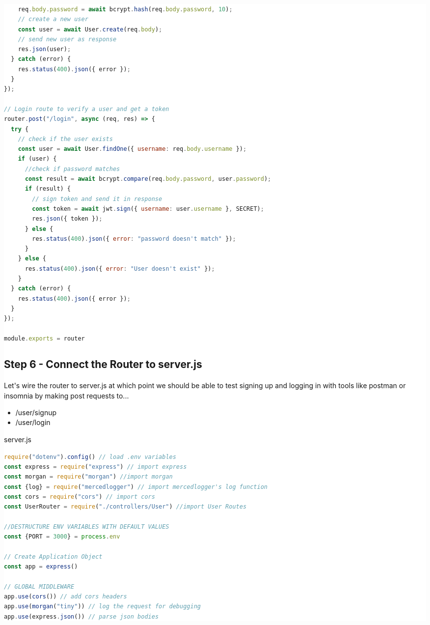 ```js
    req.body.password = await bcrypt.hash(req.body.password, 10);
    // create a new user
    const user = await User.create(req.body);
    // send new user as response
    res.json(user);
  } catch (error) {
    res.status(400).json({ error });
  }
});

// Login route to verify a user and get a token
router.post("/login", async (req, res) => {
  try {
    // check if the user exists
    const user = await User.findOne({ username: req.body.username });
    if (user) {
      //check if password matches
      const result = await bcrypt.compare(req.body.password, user.password);
      if (result) {
        // sign token and send it in response
        const token = await jwt.sign({ username: user.username }, SECRET);
        res.json({ token });
      } else {
        res.status(400).json({ error: "password doesn't match" });
      }
    } else {
      res.status(400).json({ error: "User doesn't exist" });
    }
  } catch (error) {
    res.status(400).json({ error });
  }
});

module.exports = router
```

## Step 6 - Connect the Router to server.js

Let's wire the router to server.js at which point we should be able to test signing up and logging in with tools like postman or insomnia by making post requests to...

- /user/signup
- /user/login

server.js

```js
require("dotenv").config() // load .env variables
const express = require("express") // import express
const morgan = require("morgan") //import morgan
const {log} = require("mercedlogger") // import mercedlogger's log function
const cors = require("cors") // import cors
const UserRouter = require("./controllers/User") //import User Routes

//DESTRUCTURE ENV VARIABLES WITH DEFAULT VALUES
const {PORT = 3000} = process.env

// Create Application Object
const app = express()

// GLOBAL MIDDLEWARE
app.use(cors()) // add cors headers
app.use(morgan("tiny")) // log the request for debugging
app.use(express.json()) // parse json bodies
```